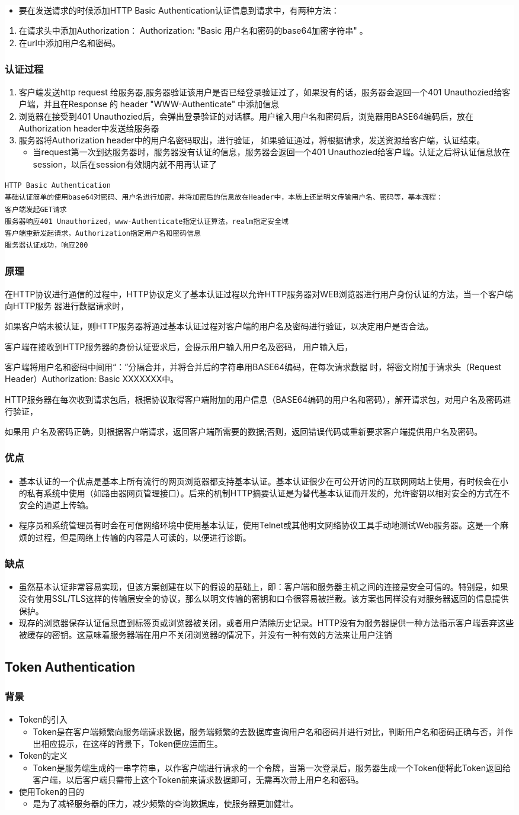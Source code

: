 - 要在发送请求的时候添加HTTP Basic Authentication认证信息到请求中，有两种方法：  

1. 在请求头中添加Authorization：  Authorization: "Basic 用户名和密码的base64加密字符串"  。
2. 在url中添加用户名和密码。

### 认证过程
1. 客户端发送http request 给服务器,服务器验证该用户是否已经登录验证过了，如果没有的话，服务器会返回一个401 Unauthozied给客户端，并且在Response 的 header "WWW-Authenticate" 中添加信息
2. 浏览器在接受到401 Unauthozied后，会弹出登录验证的对话框。用户输入用户名和密码后，浏览器用BASE64编码后，放在Authorization header中发送给服务器
3. 服务器将Authorization header中的用户名密码取出，进行验证， 如果验证通过，将根据请求，发送资源给客户端，认证结束。
    - 当request第一次到达服务器时，服务器没有认证的信息，服务器会返回一个401 Unauthozied给客户端。认证之后将认证信息放在session，以后在session有效期内就不用再认证了
  
```javascript
HTTP Basic Authentication
基础认证简单的使用base64对密码、用户名进行加密，并将加密后的信息放在Header中，本质上还是明文传输用户名、密码等，基本流程：
客户端发起GET请求
服务器响应401 Unauthorized，www-Authenticate指定认证算法，realm指定安全域
客户端重新发起请求，Authorization指定用户名和密码信息
服务器认证成功，响应200
```

### 原理
在HTTP协议进行通信的过程中，HTTP协议定义了基本认证过程以允许HTTP服务器对WEB浏览器进行用户身份认证的方法，当一个客户端向HTTP服务 器进行数据请求时，

如果客户端未被认证，则HTTP服务器将通过基本认证过程对客户端的用户名及密码进行验证，以决定用户是否合法。

客户端在接收到HTTP服务器的身份认证要求后，会提示用户输入用户名及密码， 用户输入后，

客户端将用户名和密码中间用“：”分隔合并，并将合并后的字符串用BASE64编码，在每次请求数据 时，将密文附加于请求头（Request Header）Authorization: Basic XXXXXXX中。

HTTP服务器在每次收到请求包后，根据协议取得客户端附加的用户信息（BASE64编码的用户名和密码），解开请求包，对用户名及密码进行验证，

如果用 户名及密码正确，则根据客户端请求，返回客户端所需要的数据;否则，返回错误代码或重新要求客户端提供用户名及密码。

### 优点

- 基本认证的一个优点是基本上所有流行的网页浏览器都支持基本认证。基本认证很少在可公开访问的互联网网站上使用，有时候会在小的私有系统中使用（如路由器网页管理接口）。后来的机制HTTP摘要认证是为替代基本认证而开发的，允许密钥以相对安全的方式在不安全的通道上传输。
    
- 程序员和系统管理员有时会在可信网络环境中使用基本认证，使用Telnet或其他明文网络协议工具手动地测试Web服务器。这是一个麻烦的过程，但是网络上传输的内容是人可读的，以便进行诊断。

### 缺点
- 虽然基本认证非常容易实现，但该方案创建在以下的假设的基础上，即：客户端和服务器主机之间的连接是安全可信的。特别是，如果没有使用SSL/TLS这样的传输层安全的协议，那么以明文传输的密钥和口令很容易被拦截。该方案也同样没有对服务器返回的信息提供保护。
- 现存的浏览器保存认证信息直到标签页或浏览器被关闭，或者用户清除历史记录。HTTP没有为服务器提供一种方法指示客户端丢弃这些被缓存的密钥。这意味着服务器端在用户不关闭浏览器的情况下，并没有一种有效的方法来让用户注销

## Token Authentication

### 背景
- Token的引入
    - Token是在客户端频繁向服务端请求数据，服务端频繁的去数据库查询用户名和密码并进行对比，判断用户名和密码正确与否，并作出相应提示，在这样的背景下，Token便应运而生。
- Token的定义
    - Token是服务端生成的一串字符串，以作客户端进行请求的一个令牌，当第一次登录后，服务器生成一个Token便将此Token返回给客户端，以后客户端只需带上这个Token前来请求数据即可，无需再次带上用户名和密码。
- 使用Token的目的
    - 是为了减轻服务器的压力，减少频繁的查询数据库，使服务器更加健壮。
